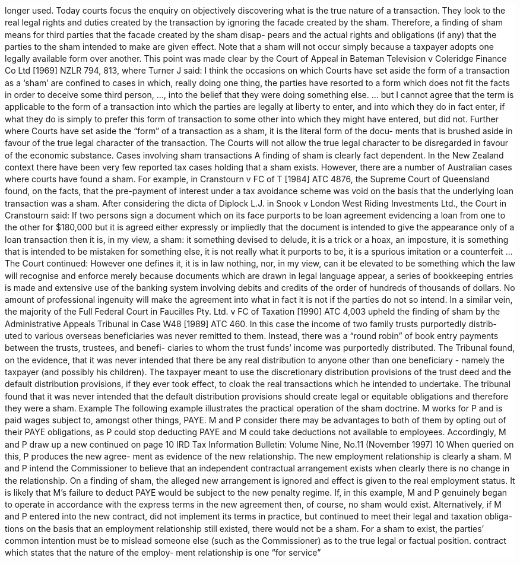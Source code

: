 longer used. Today courts focus the enquiry on objectively discovering what is the true nature of a transaction. They look to the real legal rights and duties created by the transaction by ignoring the facade created by the sham. Therefore, a finding of sham means for third parties that the facade created by the sham disap- pears and the actual rights and obligations (if any) that the parties to the sham intended to make are given effect. Note that a sham will not occur simply because a taxpayer adopts one legally available form over another. This point was made clear by the Court of Appeal in Bateman Television v Coleridge Finance Co Ltd \[1969\] NZLR 794, 813, where Turner J said: I think the occasions on which Courts have set aside the form of a transaction as a ‘sham’ are confined to cases in which, really doing one thing, the parties have resorted to a form which does not fit the facts in order to deceive some third person, ..., into the belief that they were doing something else. ... but I cannot agree that the term is applicable to the form of a transaction into which the parties are legally at liberty to enter, and into which they do in fact enter, if what they do is simply to prefer this form of transaction to some other into which they might have entered, but did not. Further where Courts have set aside the “form” of a transaction as a sham, it is the literal form of the docu- ments that is brushed aside in favour of the true legal character of the transaction. The Courts will not allow the true legal character to be disregarded in favour of the economic substance. Cases involving sham transactions A finding of sham is clearly fact dependent. In the New Zealand context there have been very few reported tax cases holding that a sham exists. However, there are a number of Australian cases where courts have found a sham. For example, in Cranstourn v FC of T \[1984\] ATC 4876, the Supreme Court of Queensland found, on the facts, that the pre-payment of interest under a tax avoidance scheme was void on the basis that the underlying loan transaction was a sham. After considering the dicta of Diplock L.J. in Snook v London West Riding Investments Ltd., the Court in Cranstourn said: If two persons sign a document which on its face purports to be loan agreement evidencing a loan from one to the other for $180,000 but it is agreed either expressly or impliedly that the document is intended to give the appearance only of a loan transaction then it is, in my view, a sham: it something devised to delude, it is a trick or a hoax, an imposture, it is something that is intended to be mistaken for something else, it is not really what it purports to be, it is a spurious imitation or a counterfeit ... The Court continued: However one defines it, it is in law nothing, nor, in my view, can it be elevated to be something which the law will recognise and enforce merely because documents which are drawn in legal language appear, a series of bookkeeping entries is made and extensive use of the banking system involving debits and credits of the order of hundreds of thousands of dollars. No amount of professional ingenuity will make the agreement into what in fact it is not if the parties do not so intend. In a similar vein, the majority of the Full Federal Court in Faucilles Pty. Ltd. v FC of Taxation \[1990\] ATC 4,003 upheld the finding of sham by the Administrative Appeals Tribunal in Case W48 \[1989\] ATC 460. In this case the income of two family trusts purportedly distrib- uted to various overseas beneficiaries was never remitted to them. Instead, there was a “round robin” of book entry payments between the trusts, trustees, and benefi- ciaries to whom the trust funds’ income was purportedly distributed. The Tribunal found, on the evidence, that it was never intended that there be any real distribution to anyone other than one beneficiary - namely the taxpayer (and possibly his children). The taxpayer meant to use the discretionary distribution provisions of the trust deed and the default distribution provisions, if they ever took effect, to cloak the real transactions which he intended to undertake. The tribunal found that it was never intended that the default distribution provisions should create legal or equitable obligations and therefore they were a sham. Example The following example illustrates the practical operation of the sham doctrine. M works for P and is paid wages subject to, amongst other things, PAYE. M and P consider there may be advantages to both of them by opting out of their PAYE obligations, as P could stop deducting PAYE and M could take deductions not available to employees. Accordingly, M and P draw up a new continued on page 10 IRD Tax Information Bulletin: Volume Nine, No.11 (November 1997) 10 When queried on this, P produces the new agree- ment as evidence of the new relationship. The new employment relationship is clearly a sham. M and P intend the Commissioner to believe that an independent contractual arrangement exists when clearly there is no change in the relationship. On a finding of sham, the alleged new arrangement is ignored and effect is given to the real employment status. It is likely that M’s failure to deduct PAYE would be subject to the new penalty regime. If, in this example, M and P genuinely began to operate in accordance with the express terms in the new agreement then, of course, no sham would exist. Alternatively, if M and P entered into the new contract, did not implement its terms in practice, but continued to meet their legal and taxation obliga- tions on the basis that an employment relationship still existed, there would not be a sham. For a sham to exist, the parties’ common intention must be to mislead someone else (such as the Commissioner) as to the true legal or factual position. contract which states that the nature of the employ- ment relationship is one “for service”